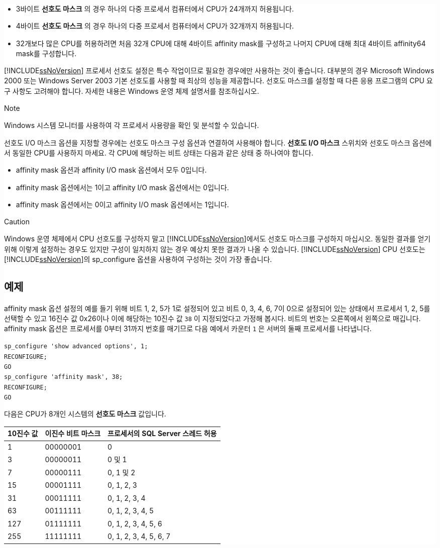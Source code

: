 -   3바이트 **선호도 마스크** 의 경우 하나의 다중 프로세서 컴퓨터에서 CPU가 24개까지 허용됩니다.  
  
-   4바이트 **선호도 마스크** 의 경우 하나의 다중 프로세서 컴퓨터에서 CPU가 32개까지 허용됩니다.  
  
-   32개보다 많은 CPU를 허용하려면 처음 32개 CPU에 대해 4바이트 affinity mask를 구성하고 나머지 CPU에 대해 최대 4바이트 affinity64 mask를 구성합니다.  
  
 [!INCLUDE[ssNoVersion](../../includes/ssnoversion-md.md)] 프로세서 선호도 설정은 특수 작업이므로 필요한 경우에만 사용하는 것이 좋습니다. 대부분의 경우 Microsoft Windows 2000 또는 Windows Server 2003 기본 선호도를 사용할 때 최상의 성능을 제공합니다. 선호도 마스크를 설정할 때 다른 응용 프로그램의 CPU 요구 사항도 고려해야 합니다. 자세한 내용은 Windows 운영 체제 설명서를 참조하십시오.  
  
> [!NOTE]  
>  Windows 시스템 모니터를 사용하여 각 프로세서 사용량을 확인 및 분석할 수 있습니다.  
  
 선호도 I/O 마스크 옵션을 지정할 경우에는 선호도 마스크 구성 옵션과 연결하여 사용해야 합니다. **선호도 I/O 마스크** 스위치와 선호도 마스크 옵션에서 동일한 CPU를 사용하지 마세요. 각 CPU에 해당하는 비트 상태는 다음과 같은 상태 중 하나여야 합니다.  
  
-   affinity mask 옵션과 affinity I/O mask 옵션에서 모두 0입니다.  
  
-   affinity mask 옵션에서는 1이고 affinity I/O mask 옵션에서는 0입니다.  
  
-   affinity mask 옵션에서는 0이고 affinity I/O mask 옵션에서는 1입니다.  
  
> [!CAUTION]  
>  Windows 운영 체제에서 CPU 선호도를 구성하지 말고 [!INCLUDE[ssNoVersion](../../includes/ssnoversion-md.md)]에서도 선호도 마스크를 구성하지 마십시오. 동일한 결과를 얻기 위해 이렇게 설정하는 경우도 있지만 구성이 일치하지 않는 경우 예상치 못한 결과가 나올 수 있습니다. [!INCLUDE[ssNoVersion](../../includes/ssnoversion-md.md)] CPU 선호도는 [!INCLUDE[ssNoVersion](../../includes/ssnoversion-md.md)]의 sp_configure 옵션을 사용하여 구성하는 것이 가장 좋습니다.  
  
## <a name="example"></a>예제  
 affinity mask 옵션 설정의 예를 들기 위해 비트 1, 2, 5가 1로 설정되어 있고 비트 0, 3, 4, 6, 7이 0으로 설정되어 있는 상태에서 프로세서 1, 2, 5를 선택할 수 있고 16진수 값 0x26이나 이에 해당하는 10진수 값 `38` 이 지정되었다고 가정해 봅시다. 비트의 번호는 오른쪽에서 왼쪽으로 매깁니다. affinity mask 옵션은 프로세서를 0부터 31까지 번호를 매기므로 다음 예에서 카운터 `1` 은 서버의 둘째 프로세서를 나타냅니다.  
  
```  
sp_configure 'show advanced options', 1;  
RECONFIGURE;  
GO  
sp_configure 'affinity mask', 38;  
RECONFIGURE;  
GO  
```  
  
 다음은 CPU가 8개인 시스템의 **선호도 마스크** 값입니다.  
  
|10진수 값|이진수 비트 마스크|프로세서의 SQL Server 스레드 허용|  
|-------------------|---------------------|--------------------------------------------|  
|1|00000001|0|  
|3|00000011|0 및 1|  
|7|00000111|0, 1 및 2|  
|15|00001111|0, 1, 2, 3|  
|31|00011111|0, 1, 2, 3, 4|  
|63|00111111|0, 1, 2, 3, 4, 5|  
|127|01111111|0, 1, 2, 3, 4, 5, 6|  
|255|11111111|0, 1, 2, 3, 4, 5, 6, 7|  
  